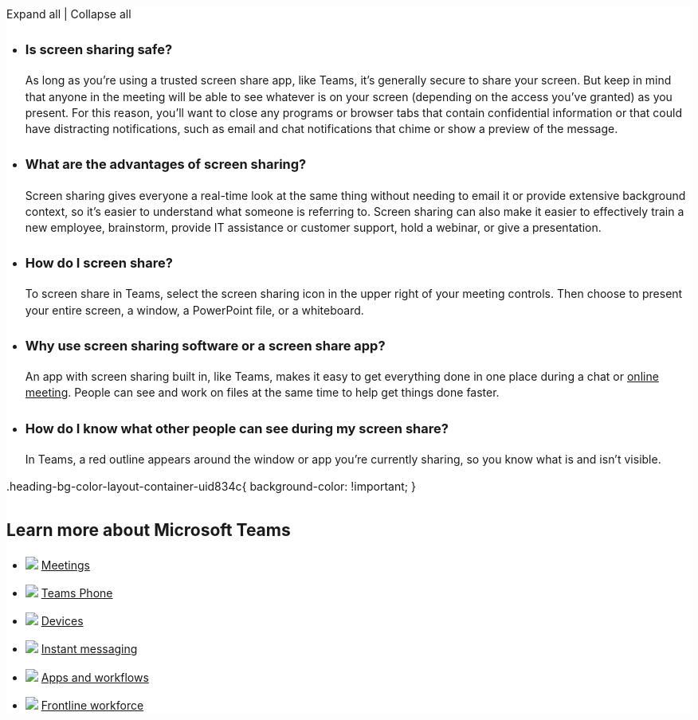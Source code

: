Expand all | Collapse all

- ### Is screen sharing safe?
    
    As long as you’re using a trusted screen share app, like Teams, it’s generally secure to share your screen. But keep in mind that anyone in the meeting will be able to see whatever is on your screen (depending on the access you’ve granted) as you present. For this reason, you’ll want to close any programs or browser tabs that contain confidential information or that could have distracting notifications, such as email and chat notifications that chime or show a preview of the message.
    
- ### What are the advantages of screen sharing?
    
    Screen sharing gives everyone a real-time look at the same thing without needing to email it or provide extensive background context, so it’s easier to understand what someone is referring to. Screen sharing can also make it easier to effectively train a new employee, brainstorm, provide IT assistance or customer support, hold a webinar, or give a presentation.
    
- ### How do I screen share?
    
    To screen share in Teams, select the screen sharing icon in the upper right of your meeting controls. Then choose to present your entire screen, a window, a PowerPoint file, or a whiteboard.
    
- ### Why use screen sharing software or a screen share app?
    
    An app with screen sharing built in, like Teams, makes it easy to get everything done in one place during a chat or [online meeting](https://www.microsoft.com/en-us/microsoft-teams/online-meetings). People can see and work on files at the same time to help get things done faster.
    
- ### How do I know what other people can see during my screen share?
    
    In Teams, a red outline appears around the window or app you’re currently sharing, so you know what is and isn’t visible.
    

.heading-bg-color-layout-container-uid834c{ background-color: !important; }

## Learn more about Microsoft Teams

- ![](https://cdn-dynmedia-1.microsoft.com/is/image/microsoftcorp/01-Meetings_1_RWJMPb?resMode=sharp2&op_usm=1.5,0.65,15,0&wid=75&hei=75&qlt=90&fit=constrain) [Meetings](https://www.microsoft.com/en-us/microsoft-teams/online-meetings)
    
- ![](https://cdn-dynmedia-1.microsoft.com/is/image/microsoftcorp/02-Calling-_1_icon_RWJKa9?resMode=sharp2&op_usm=1.5,0.65,15,0&wid=75&hei=75&qlt=90&fit=constrain) [Teams Phone](https://www.microsoft.com/en-us/microsoft-teams/microsoft-teams-phone)
    
- ![](https://cdn-dynmedia-1.microsoft.com/is/image/microsoftcorp/03-Devices_1_icon_RWJreP?resMode=sharp2&op_usm=1.5,0.65,15,0&wid=75&hei=75&qlt=90&fit=constrain) [Devices](https://www.microsoft.com/en-us/microsoft-teams/across-devices)
    
- ![](https://cdn-dynmedia-1.microsoft.com/is/image/microsoftcorp/04-Instant-messaging_1_icon_RWJKaf?resMode=sharp2&op_usm=1.5,0.65,15,0&wid=75&hei=75&qlt=90&fit=constrain) [Instant messaging](https://www.microsoft.com/en-us/microsoft-teams/instant-messaging)
    
- ![](https://cdn-dynmedia-1.microsoft.com/is/image/microsoftcorp/05-Apps_2_icon_RWJPJd?resMode=sharp2&op_usm=1.5,0.65,15,0&wid=75&hei=75&qlt=90&fit=constrain) [Apps and workflows](https://www.microsoft.com/en-us/microsoft-teams/apps-and-workflows)
    
- ![](https://cdn-dynmedia-1.microsoft.com/is/image/microsoftcorp/06-Frontline_2_icon_RWJPJh?resMode=sharp2&op_usm=1.5,0.65,15,0&wid=75&hei=75&qlt=90&fit=constrain) [Frontline workforce](https://www.microsoft.com/en-us/microsoft-teams/frontline-workforce)
    